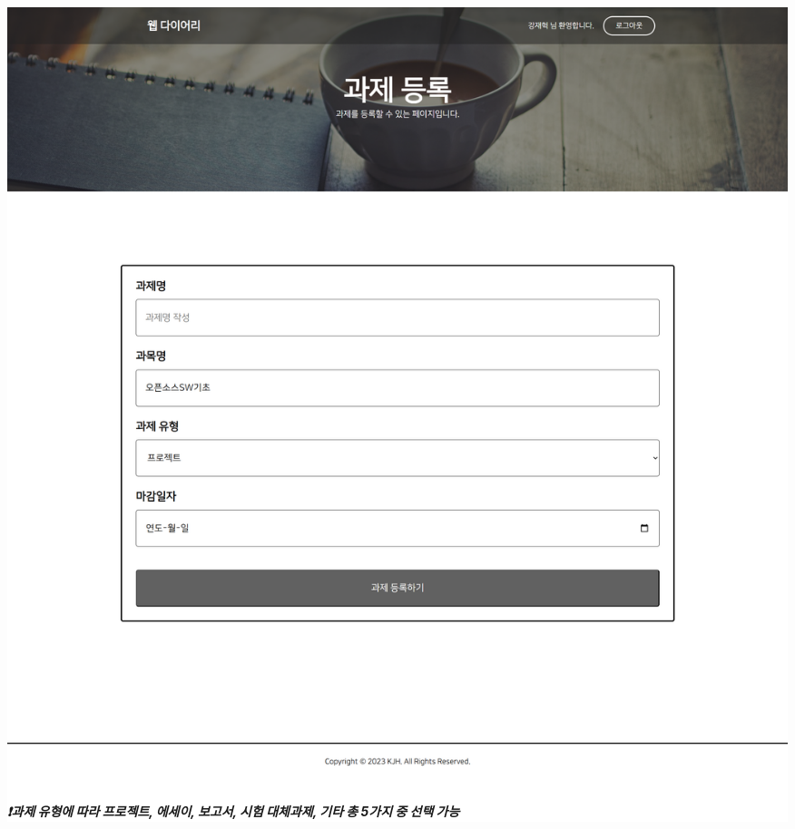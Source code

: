   <img src="README_image/project_write.png">
</p>

##### ❗과제 유형에 따라 프로젝트, 에세이, 보고서, 시험 대체과제, 기타 총 5가지 중 선택 가능
<p align="center">